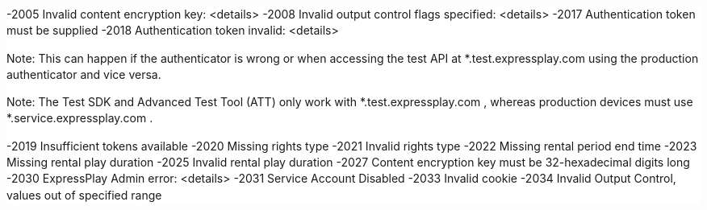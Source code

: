   <tr> 
   <td> -2005 </td> 
   <td> Invalid content encryption key: &lt;details&gt; </td> 
  </tr> 
  <tr> 
   <td> -2008 </td> 
   <td> Invalid output control flags specified: &lt;details&gt; </td> 
  </tr> 
  <tr> 
   <td> -2017 </td> 
   <td> Authentication token must be supplied </td> 
  </tr> 
  <tr> 
   <td> -2018 </td> 
   <td> Authentication token invalid: &lt;details&gt; <p>Note:  This can happen if the authenticator is wrong or when accessing the test API at <span class="filepath"> *.test.expressplay.com </span> using the production authenticator and vice versa. </p> <p importance="high">Note:  The Test SDK and Advanced Test Tool (ATT) only work with <span class="filepath"> *.test.expressplay.com </span>, whereas production devices must use <span class="filepath"> *.service.expressplay.com </span>. </p> </td> 
  </tr> 
  <tr> 
   <td> -2019 </td> 
   <td> Insufficient tokens available </td> 
  </tr> 
  <tr> 
   <td> -2020 </td> 
   <td> Missing rights type </td> 
  </tr> 
  <tr> 
   <td> -2021 </td> 
   <td> Invalid rights type </td> 
  </tr> 
  <tr> 
   <td> -2022 </td> 
   <td> Missing rental period end time </td> 
  </tr> 
  <tr> 
   <td> -2023 </td> 
   <td> Missing rental play duration </td> 
  </tr> 
  <tr> 
   <td> -2025 </td> 
   <td> Invalid rental play duration </td> 
  </tr> 
  <tr> 
   <td> -2027 </td> 
   <td> Content encryption key must be 32-hexadecimal digits long </td> 
  </tr> 
  <tr> 
   <td> -2030 </td> 
   <td> ExpressPlay Admin error: &lt;details&gt; </td> 
  </tr> 
  <tr> 
   <td> -2031 </td> 
   <td> Service Account Disabled </td> 
  </tr> 
  <tr> 
   <td> -2033 </td> 
   <td> Invalid cookie </td> 
  </tr> 
  <tr> 
   <td> -2034 </td> 
   <td> Invalid Output Control, values out of specified range </td> 
  </tr> 